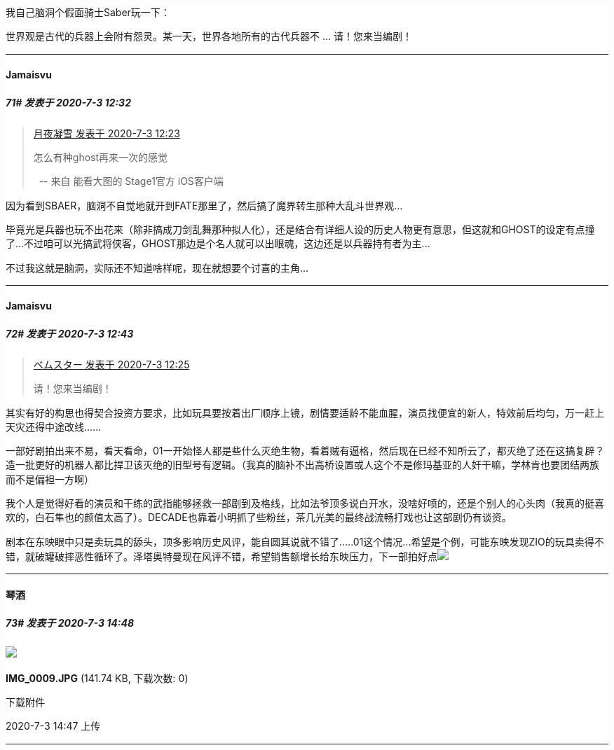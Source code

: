 我自己脑洞个假面骑士Saber玩一下：

世界观是古代的兵器上会附有怨灵。某一天，世界各地所有的古代兵器不 ...</blockquote>
请！您来当编剧！

*****

####  Jamaisvu  
##### 71#       发表于 2020-7-3 12:32

<blockquote><a href="httphttps://bbs.saraba1st.com/2b/forum.php?mod=redirect&amp;goto=findpost&amp;pid=48048022&amp;ptid=1941925" target="_blank">月夜凝雪 发表于 2020-7-3 12:23</a>

怎么有种ghost再来一次的感觉

  -- 来自 能看大图的 Stage1官方 iOS客户端</blockquote>
因为看到SBAER，脑洞不自觉地就开到FATE那里了，然后搞了魔界转生那种大乱斗世界观...

毕竟光是兵器也玩不出花来（除非搞成刀剑乱舞那种拟人化），还是结合有详细人设的历史人物更有意思，但这就和GHOST的设定有点撞了...不过咱可以光搞武将侠客，GHOST那边是个名人就可以出眼魂，这边还是以兵器持有者为主...

不过我这就是脑洞，实际还不知道啥样呢，现在就想要个讨喜的主角...

*****

####  Jamaisvu  
##### 72#       发表于 2020-7-3 12:43

<blockquote><a href="httphttps://bbs.saraba1st.com/2b/forum.php?mod=redirect&amp;goto=findpost&amp;pid=48048042&amp;ptid=1941925" target="_blank">ベムスター 发表于 2020-7-3 12:25</a>

请！您来当编剧！</blockquote>
其实有好的构思也得契合投资方要求，比如玩具要按着出厂顺序上镜，剧情要适龄不能血腥，演员找便宜的新人，特效前后均匀，万一赶上天灾还得中途改线......

一部好剧拍出来不易，看天看命，01一开始怪人都是些什么灭绝生物，看着贼有逼格，然后现在已经不知所云了，都灭绝了还在这搞复辟？造一批更好的机器人都比捍卫该灭绝的旧型号有逻辑。（我真的脑补不出高桥设置或人这个不是修玛基亚的人奸干嘛，学林肯也要团结两族而不是偏袒一方啊）

我个人是觉得好看的演员和干练的武指能够拯救一部剧到及格线，比如法爷顶多说白开水，没啥好喷的，还是个别人的心头肉（我真的挺喜欢的，白石隼也的颜值太高了）。DECADE也靠着小明抓了些粉丝，茶几光美的最终战流畅打戏也让这部剧仍有谈资。

剧本在东映眼中只是卖玩具的舔头，顶多影响历史风评，能自圆其说就不错了.....01这个情况...希望是个例，可能东映发现ZIO的玩具卖得不错，就破罐破摔恶性循环了。泽塔奥特曼现在风评不错，希望销售额增长给东映压力，下一部拍好点<img src="https://static.saraba1st.com/image/smiley/face2017/057.png" referrerpolicy="no-referrer">

*****

####  琴酒  
##### 73#       发表于 2020-7-3 14:48

<img src="https://img.saraba1st.com/forum/202007/03/144726meu4pau498fxpa4g.jpg" referrerpolicy="no-referrer">

<strong>IMG_0009.JPG</strong> (141.74 KB, 下载次数: 0)

下载附件

2020-7-3 14:47 上传

*****
